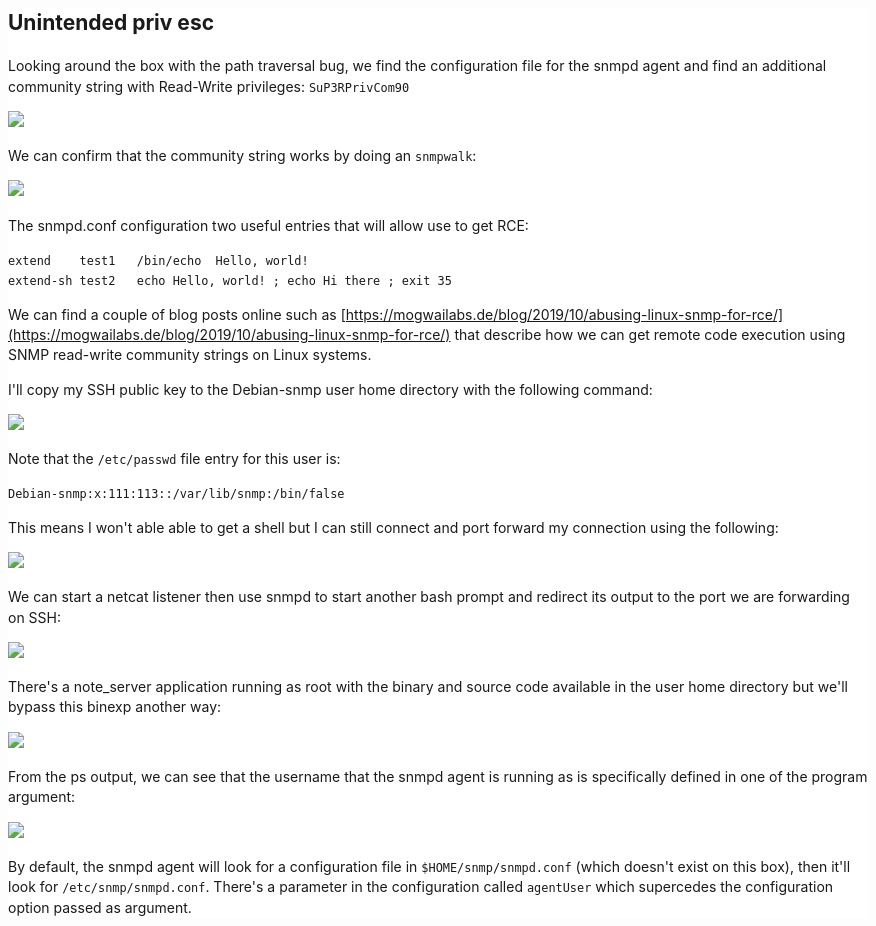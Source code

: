 ## Unintended priv esc

Looking around the box with the path traversal bug, we find the configuration file for the snmpd agent and find an additional community string with Read-Write privileges: `SuP3RPrivCom90`

![](/assets/images/htb-writeup-intense/image-20200706090640053.png)

We can confirm that the community string works by doing an `snmpwalk`:

![](/assets/images/htb-writeup-intense/image-20200706091044285.png)

The snmpd.conf configuration two useful entries that will allow use to get RCE:

```
extend    test1   /bin/echo  Hello, world!
extend-sh test2   echo Hello, world! ; echo Hi there ; exit 35
```

We can find a couple of blog posts online such as [https://mogwailabs.de/blog/2019/10/abusing-linux-snmp-for-rce/](https://mogwailabs.de/blog/2019/10/abusing-linux-snmp-for-rce/) that describe how we can get remote code execution using SNMP read-write community strings on Linux systems.

I'll copy my SSH public key to the Debian-snmp user home directory with the following command:

![](/assets/images/htb-writeup-intense/image-20200706091540979.png)

Note that the `/etc/passwd` file entry for this user is:

```
Debian-snmp:x:111:113::/var/lib/snmp:/bin/false
```

This means I won't able able to get a shell but I can still connect and port forward my connection using the following:

![](/assets/images/htb-writeup-intense/image-20200706091758477.png)

We can start a netcat listener then use snmpd to start another bash prompt and redirect its output to the port we are forwarding on SSH:

![](/assets/images/htb-writeup-intense/image-20200706092224782.png)

There's a note_server application running as root with the binary and source code available in the user home directory but we'll bypass this binexp another way:

![](/assets/images/htb-writeup-intense/image-20200706092355437.png)

From the ps output, we can see that the username that the snmpd agent is running as is specifically defined in one of the program argument:

![](/assets/images/htb-writeup-intense/image-20200706092534365.png)

By default, the snmpd agent will look for a configuration file in `$HOME/snmp/snmpd.conf` (which doesn't exist on this box), then it'll look for `/etc/snmp/snmpd.conf`. There's a parameter in the configuration called `agentUser` which supercedes the configuration option passed as argument.
